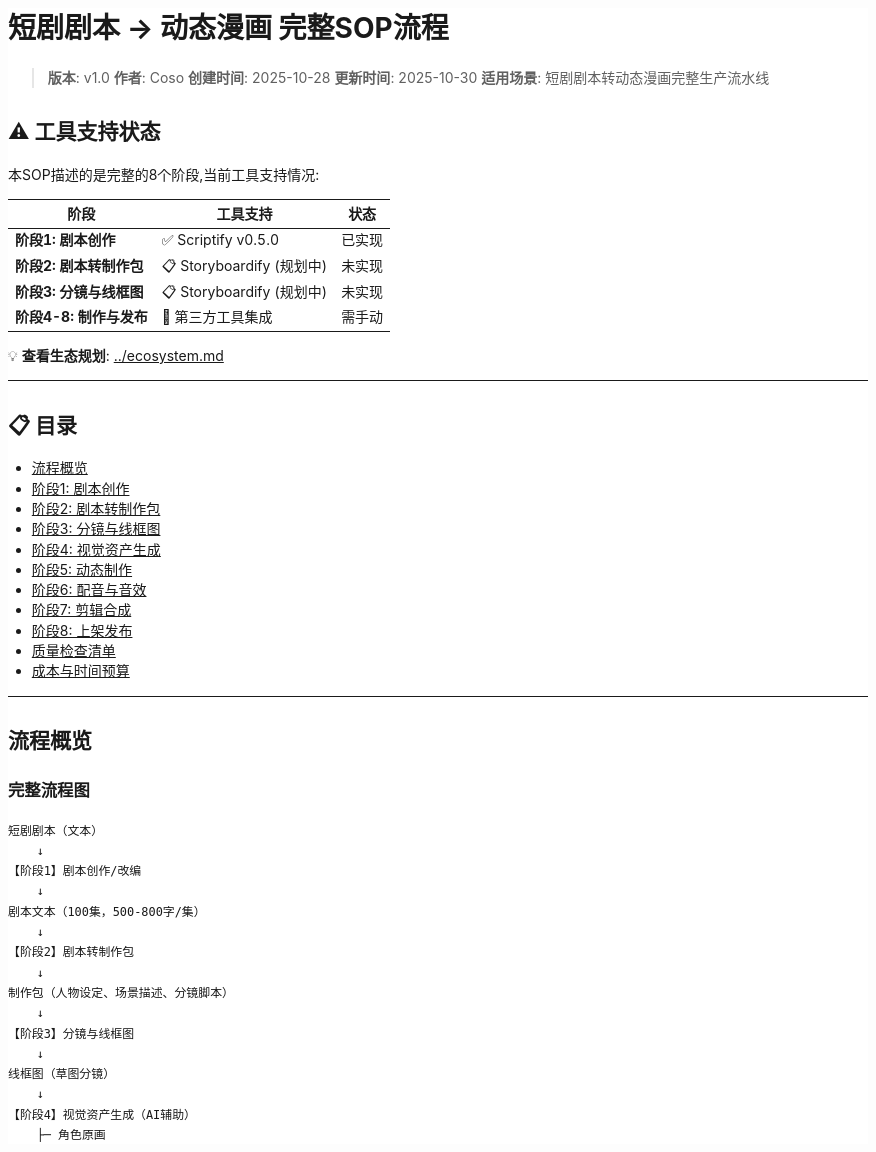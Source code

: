 # 短剧剧本 → 动态漫画 完整SOP流程

> **版本**: v1.0
> **作者**: Coso
> **创建时间**: 2025-10-28
> **更新时间**: 2025-10-30
> **适用场景**: 短剧剧本转动态漫画完整生产流水线

## ⚠️ 工具支持状态

本SOP描述的是完整的8个阶段,当前工具支持情况:

| 阶段 | 工具支持 | 状态 |
|------|---------|------|
| **阶段1: 剧本创作** | ✅ Scriptify v0.5.0 | 已实现 |
| **阶段2: 剧本转制作包** | 📋 Storyboardify (规划中) | 未实现 |
| **阶段3: 分镜与线框图** | 📋 Storyboardify (规划中) | 未实现 |
| **阶段4-8: 制作与发布** | 🔗 第三方工具集成 | 需手动 |

💡 **查看生态规划**: [../ecosystem.md](../ecosystem.md)

---

## 📋 目录

- [流程概览](#流程概览)
- [阶段1: 剧本创作](#阶段1-剧本创作)
- [阶段2: 剧本转制作包](#阶段2-剧本转制作包)
- [阶段3: 分镜与线框图](#阶段3-分镜与线框图)
- [阶段4: 视觉资产生成](#阶段4-视觉资产生成)
- [阶段5: 动态制作](#阶段5-动态制作)
- [阶段6: 配音与音效](#阶段6-配音与音效)
- [阶段7: 剪辑合成](#阶段7-剪辑合成)
- [阶段8: 上架发布](#阶段8-上架发布)
- [质量检查清单](#质量检查清单)
- [成本与时间预算](#成本与时间预算)

---

## 流程概览

### 完整流程图

```
短剧剧本（文本）
    ↓
【阶段1】剧本创作/改编
    ↓
剧本文本（100集，500-800字/集）
    ↓
【阶段2】剧本转制作包
    ↓
制作包（人物设定、场景描述、分镜脚本）
    ↓
【阶段3】分镜与线框图
    ↓
线框图（草图分镜）
    ↓
【阶段4】视觉资产生成（AI辅助）
    ├─ 角色原画
```